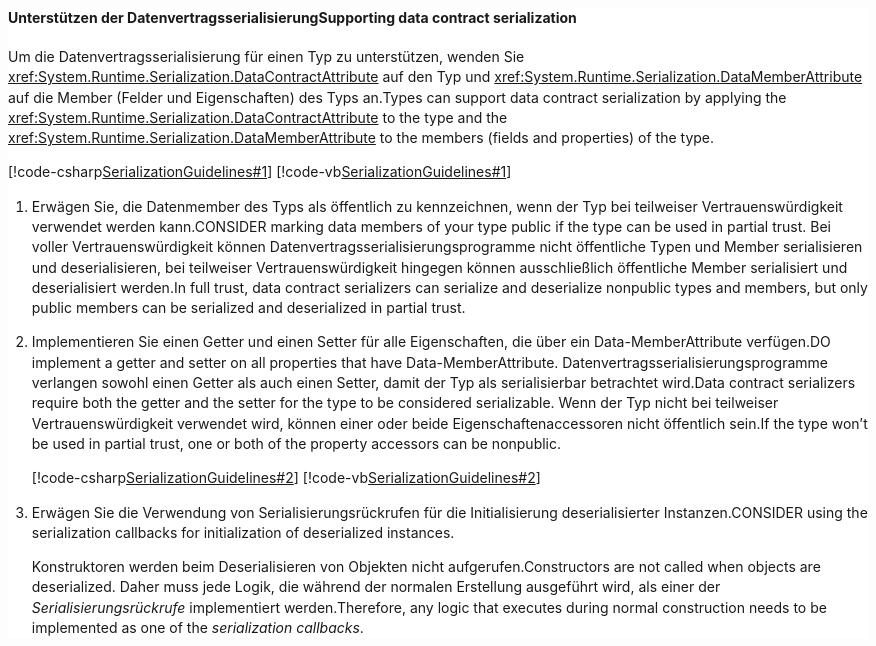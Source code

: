 #### <a name="supporting-data-contract-serialization"></a><span data-ttu-id="ab972-133">Unterstützen der Datenvertragsserialisierung</span><span class="sxs-lookup"><span data-stu-id="ab972-133">Supporting data contract serialization</span></span>  
 <span data-ttu-id="ab972-134">Um die Datenvertragsserialisierung für einen Typ zu unterstützen, wenden Sie <xref:System.Runtime.Serialization.DataContractAttribute> auf den Typ und <xref:System.Runtime.Serialization.DataMemberAttribute> auf die Member (Felder und Eigenschaften) des Typs an.</span><span class="sxs-lookup"><span data-stu-id="ab972-134">Types can support data contract serialization by applying the <xref:System.Runtime.Serialization.DataContractAttribute> to the type and the <xref:System.Runtime.Serialization.DataMemberAttribute> to the members (fields and properties) of the type.</span></span>  
  
 [!code-csharp[SerializationGuidelines#1](../../../samples/snippets/csharp/VS_Snippets_CFX/serializationguidelines/cs/source.cs#1)]
 [!code-vb[SerializationGuidelines#1](../../../samples/snippets/visualbasic/VS_Snippets_CFX/serializationguidelines/vb/source.vb#1)]  
  
1.  <span data-ttu-id="ab972-135">Erwägen Sie, die Datenmember des Typs als öffentlich zu kennzeichnen, wenn der Typ bei teilweiser Vertrauenswürdigkeit verwendet werden kann.</span><span class="sxs-lookup"><span data-stu-id="ab972-135">CONSIDER marking data members of your type public if the type can be used in partial trust.</span></span> <span data-ttu-id="ab972-136">Bei voller Vertrauenswürdigkeit können Datenvertragsserialisierungsprogramme nicht öffentliche Typen und Member serialisieren und deserialisieren, bei teilweiser Vertrauenswürdigkeit hingegen können ausschließlich öffentliche Member serialisiert und deserialisiert werden.</span><span class="sxs-lookup"><span data-stu-id="ab972-136">In full trust, data contract serializers can serialize and deserialize nonpublic types and members, but only public members can be serialized and deserialized in partial trust.</span></span>  
  
2.  <span data-ttu-id="ab972-137">Implementieren Sie einen Getter und einen Setter für alle Eigenschaften, die über ein Data-MemberAttribute verfügen.</span><span class="sxs-lookup"><span data-stu-id="ab972-137">DO implement a getter and setter on all properties that have Data-MemberAttribute.</span></span> <span data-ttu-id="ab972-138">Datenvertragsserialisierungsprogramme verlangen sowohl einen Getter als auch einen Setter, damit der Typ als serialisierbar betrachtet wird.</span><span class="sxs-lookup"><span data-stu-id="ab972-138">Data contract serializers require both the getter and the setter for the type to be considered serializable.</span></span> <span data-ttu-id="ab972-139">Wenn der Typ nicht bei teilweiser Vertrauenswürdigkeit verwendet wird, können einer oder beide Eigenschaftenaccessoren nicht öffentlich sein.</span><span class="sxs-lookup"><span data-stu-id="ab972-139">If the type won’t be used in partial trust, one or both of the property accessors can be nonpublic.</span></span>  
  
     [!code-csharp[SerializationGuidelines#2](../../../samples/snippets/csharp/VS_Snippets_CFX/serializationguidelines/cs/source.cs#2)]
     [!code-vb[SerializationGuidelines#2](../../../samples/snippets/visualbasic/VS_Snippets_CFX/serializationguidelines/vb/source.vb#2)]  
  
3.  <span data-ttu-id="ab972-140">Erwägen Sie die Verwendung von Serialisierungsrückrufen für die Initialisierung deserialisierter Instanzen.</span><span class="sxs-lookup"><span data-stu-id="ab972-140">CONSIDER using the serialization callbacks for initialization of deserialized instances.</span></span>  
  
     <span data-ttu-id="ab972-141">Konstruktoren werden beim Deserialisieren von Objekten nicht aufgerufen.</span><span class="sxs-lookup"><span data-stu-id="ab972-141">Constructors are not called when objects are deserialized.</span></span> <span data-ttu-id="ab972-142">Daher muss jede Logik, die während der normalen Erstellung ausgeführt wird, als einer der *Serialisierungsrückrufe* implementiert werden.</span><span class="sxs-lookup"><span data-stu-id="ab972-142">Therefore, any logic that executes during normal construction needs to be implemented as one of the *serialization callbacks*.</span></span>  
  